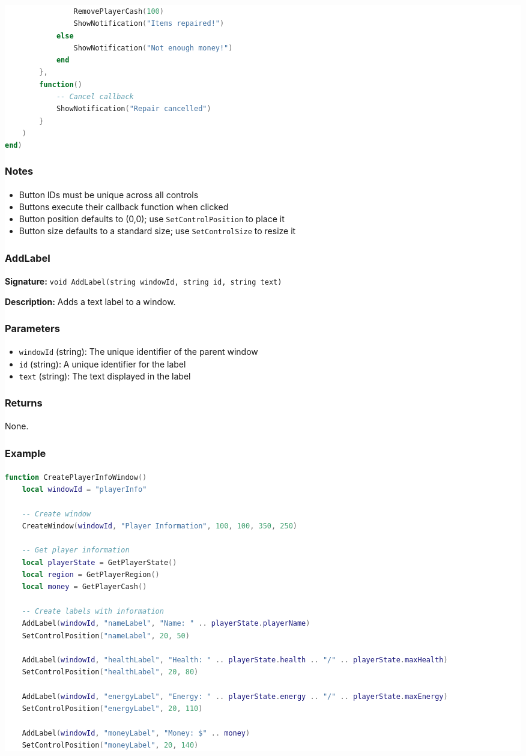 ```lua
                RemovePlayerCash(100)
                ShowNotification("Items repaired!")
            else
                ShowNotification("Not enough money!")
            end
        },
        function() 
            -- Cancel callback
            ShowNotification("Repair cancelled")
        }
    )
end)
```

### Notes

- Button IDs must be unique across all controls
- Buttons execute their callback function when clicked
- Button position defaults to (0,0); use `SetControlPosition` to place it
- Button size defaults to a standard size; use `SetControlSize` to resize it

### AddLabel

**Signature:** `void AddLabel(string windowId, string id, string text)`

**Description:** Adds a text label to a window.

### Parameters

- `windowId` (string): The unique identifier of the parent window
- `id` (string): A unique identifier for the label
- `text` (string): The text displayed in the label

### Returns

None.

### Example

```lua
function CreatePlayerInfoWindow()
    local windowId = "playerInfo"
    
    -- Create window
    CreateWindow(windowId, "Player Information", 100, 100, 350, 250)
    
    -- Get player information
    local playerState = GetPlayerState()
    local region = GetPlayerRegion()
    local money = GetPlayerCash()
    
    -- Create labels with information
    AddLabel(windowId, "nameLabel", "Name: " .. playerState.playerName)
    SetControlPosition("nameLabel", 20, 50)
    
    AddLabel(windowId, "healthLabel", "Health: " .. playerState.health .. "/" .. playerState.maxHealth)
    SetControlPosition("healthLabel", 20, 80)
    
    AddLabel(windowId, "energyLabel", "Energy: " .. playerState.energy .. "/" .. playerState.maxEnergy)
    SetControlPosition("energyLabel", 20, 110)
    
    AddLabel(windowId, "moneyLabel", "Money: $" .. money)
    SetControlPosition("moneyLabel", 20, 140)
```